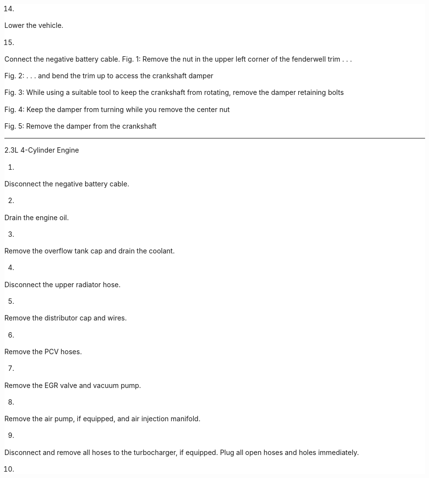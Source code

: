 14.

Lower the vehicle.

15.

Connect the negative battery cable.
Fig. 1: Remove the nut in the upper left corner of the
fenderwell trim . . .

Fig. 2: . . . and bend the trim up to access the crankshaft
damper

Fig. 3: While using a suitable tool to keep the crankshaft from
rotating, remove the damper retaining bolts

Fig. 4: Keep the damper from turning while you remove the
center nut

Fig. 5: Remove the damper from the crankshaft

---

2.3L 4-Cylinder Engine

1.

Disconnect the negative battery cable.

2.

Drain the engine oil.

3.

Remove the overflow tank cap and drain the coolant.

4.

Disconnect the upper radiator hose.

5.

Remove the distributor cap and wires.

6.

Remove the PCV hoses.

7.

Remove the EGR valve and vacuum pump.

8.

Remove the air pump, if equipped, and air injection manifold.

9.

Disconnect and remove all hoses to the turbocharger, if equipped. Plug all open hoses and holes immediately.

10.
